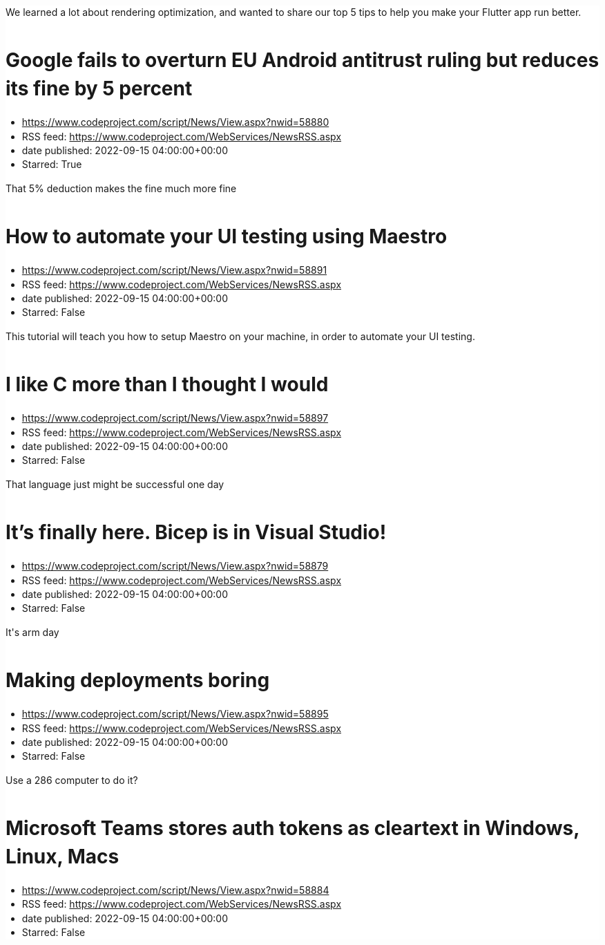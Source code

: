 We learned a lot about rendering optimization, and wanted to share our top 5 tips to help you make your Flutter app run better.

# Google fails to overturn EU Android antitrust ruling but reduces its fine by 5 percent
 - https://www.codeproject.com/script/News/View.aspx?nwid=58880
 - RSS feed: https://www.codeproject.com/WebServices/NewsRSS.aspx
 - date published: 2022-09-15 04:00:00+00:00
 - Starred: True

That 5% deduction makes the fine much more fine

# How to automate your UI testing using Maestro
 - https://www.codeproject.com/script/News/View.aspx?nwid=58891
 - RSS feed: https://www.codeproject.com/WebServices/NewsRSS.aspx
 - date published: 2022-09-15 04:00:00+00:00
 - Starred: False

This tutorial will teach you how to setup Maestro on your machine, in order to automate your UI testing.

# I like C more than I thought I would
 - https://www.codeproject.com/script/News/View.aspx?nwid=58897
 - RSS feed: https://www.codeproject.com/WebServices/NewsRSS.aspx
 - date published: 2022-09-15 04:00:00+00:00
 - Starred: False

That language just might be successful one day

# It’s finally here. Bicep is in Visual Studio!
 - https://www.codeproject.com/script/News/View.aspx?nwid=58879
 - RSS feed: https://www.codeproject.com/WebServices/NewsRSS.aspx
 - date published: 2022-09-15 04:00:00+00:00
 - Starred: False

It's arm day

# Making deployments boring
 - https://www.codeproject.com/script/News/View.aspx?nwid=58895
 - RSS feed: https://www.codeproject.com/WebServices/NewsRSS.aspx
 - date published: 2022-09-15 04:00:00+00:00
 - Starred: False

Use a 286 computer to do it?

# Microsoft Teams stores auth tokens as cleartext in Windows, Linux, Macs
 - https://www.codeproject.com/script/News/View.aspx?nwid=58884
 - RSS feed: https://www.codeproject.com/WebServices/NewsRSS.aspx
 - date published: 2022-09-15 04:00:00+00:00
 - Starred: False
